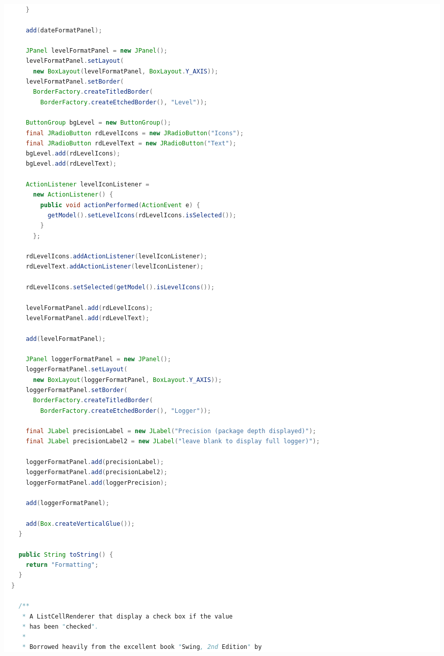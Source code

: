 ```java
      }

      add(dateFormatPanel);

      JPanel levelFormatPanel = new JPanel();
      levelFormatPanel.setLayout(
        new BoxLayout(levelFormatPanel, BoxLayout.Y_AXIS));
      levelFormatPanel.setBorder(
        BorderFactory.createTitledBorder(
          BorderFactory.createEtchedBorder(), "Level"));

      ButtonGroup bgLevel = new ButtonGroup();
      final JRadioButton rdLevelIcons = new JRadioButton("Icons");
      final JRadioButton rdLevelText = new JRadioButton("Text");
      bgLevel.add(rdLevelIcons);
      bgLevel.add(rdLevelText);

      ActionListener levelIconListener =
        new ActionListener() {
          public void actionPerformed(ActionEvent e) {
            getModel().setLevelIcons(rdLevelIcons.isSelected());
          }
        };

      rdLevelIcons.addActionListener(levelIconListener);
      rdLevelText.addActionListener(levelIconListener);

      rdLevelIcons.setSelected(getModel().isLevelIcons());

      levelFormatPanel.add(rdLevelIcons);
      levelFormatPanel.add(rdLevelText);

      add(levelFormatPanel);

      JPanel loggerFormatPanel = new JPanel();
      loggerFormatPanel.setLayout(
        new BoxLayout(loggerFormatPanel, BoxLayout.Y_AXIS));
      loggerFormatPanel.setBorder(
        BorderFactory.createTitledBorder(
          BorderFactory.createEtchedBorder(), "Logger"));

      final JLabel precisionLabel = new JLabel("Precision (package depth displayed)");
      final JLabel precisionLabel2 = new JLabel("leave blank to display full logger)");

      loggerFormatPanel.add(precisionLabel);
      loggerFormatPanel.add(precisionLabel2);
      loggerFormatPanel.add(loggerPrecision);

      add(loggerFormatPanel);
      
      add(Box.createVerticalGlue());
    }

    public String toString() {
      return "Formatting";
    }
  }

	/**
	 * A ListCellRenderer that display a check box if the value
	 * has been "checked".
	 * 
	 * Borrowed heavily from the excellent book "Swing, 2nd Edition" by
```